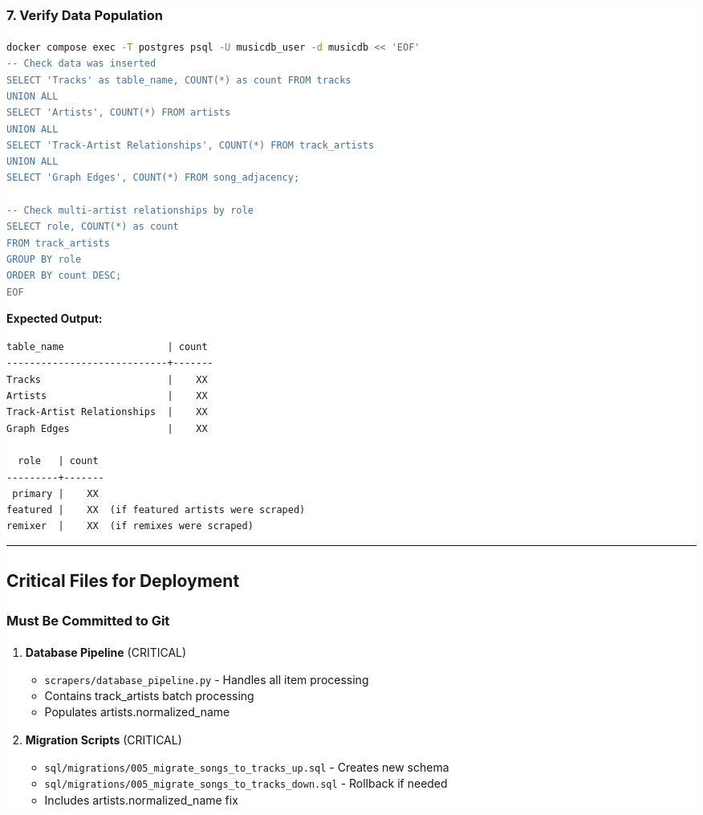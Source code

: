 ### 7. Verify Data Population

```bash
docker compose exec -T postgres psql -U musicdb_user -d musicdb << 'EOF'
-- Check data was inserted
SELECT 'Tracks' as table_name, COUNT(*) as count FROM tracks
UNION ALL
SELECT 'Artists', COUNT(*) FROM artists
UNION ALL
SELECT 'Track-Artist Relationships', COUNT(*) FROM track_artists
UNION ALL
SELECT 'Graph Edges', COUNT(*) FROM song_adjacency;

-- Check multi-artist relationships by role
SELECT role, COUNT(*) as count
FROM track_artists
GROUP BY role
ORDER BY count DESC;
EOF
```

**Expected Output:**
```
table_name                  | count
----------------------------+-------
Tracks                      |    XX
Artists                     |    XX
Track-Artist Relationships  |    XX
Graph Edges                 |    XX

  role   | count
---------+-------
 primary |    XX
featured |    XX  (if featured artists were scraped)
remixer  |    XX  (if remixes were scraped)
```

---

## Critical Files for Deployment

### Must Be Committed to Git

1. **Database Pipeline** (CRITICAL)
   - `scrapers/database_pipeline.py` - Handles all item processing
   - Contains track_artists batch processing
   - Populates artists.normalized_name

2. **Migration Scripts** (CRITICAL)
   - `sql/migrations/005_migrate_songs_to_tracks_up.sql` - Creates new schema
   - `sql/migrations/005_migrate_songs_to_tracks_down.sql` - Rollback if needed
   - Includes artists.normalized_name fix
